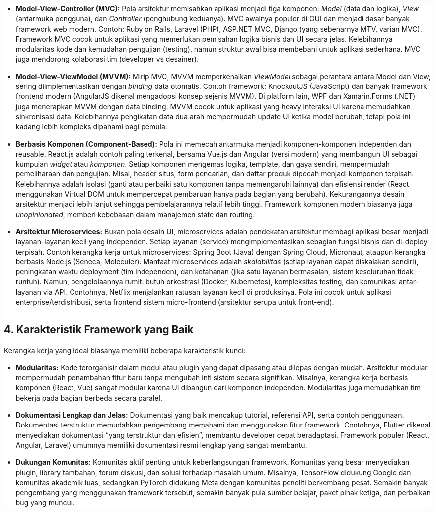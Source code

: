 - **Model-View-Controller (MVC):** Pola arsitektur memisahkan aplikasi menjadi tiga komponen: _Model_ (data dan logika), _View_ (antarmuka pengguna), dan _Controller_ (penghubung keduanya). MVC awalnya populer di GUI dan menjadi dasar banyak framework web modern. Contoh: Ruby on Rails, Laravel (PHP), ASP.NET MVC, Django (yang sebenarnya MTV, varian MVC). Framework MVC cocok untuk aplikasi yang memerlukan pemisahan logika bisnis dan UI secara jelas. Kelebihannya modularitas kode dan kemudahan pengujian (testing), namun struktur awal bisa membebani untuk aplikasi sederhana. MVC juga mendorong kolaborasi tim (developer vs desainer).

- **Model-View-ViewModel (MVVM):** Mirip MVC, MVVM memperkenalkan _ViewModel_ sebagai perantara antara Model dan View, sering diimplementasikan dengan _binding_ data otomatis. Contoh framework: KnockoutJS (JavaScript) dan banyak framework frontend modern (AngularJS dikenal mengadopsi konsep sejenis MVVM). Di platform lain, WPF dan Xamarin.Forms (.NET) juga menerapkan MVVM dengan data binding. MVVM cocok untuk aplikasi yang heavy interaksi UI karena memudahkan sinkronisasi data. Kelebihannya pengikatan data dua arah mempermudah update UI ketika model berubah, tetapi pola ini kadang lebih kompleks dipahami bagi pemula.

- **Berbasis Komponen (Component-Based):** Pola ini memecah antarmuka menjadi komponen-komponen independen dan reusable. React.js adalah contoh paling terkenal, bersama Vue.js dan Angular (versi modern) yang membangun UI sebagai kumpulan _widget_ atau _komponen_. Setiap komponen mengemas logika, template, dan gaya sendiri, mempermudah pemeliharaan dan pengujian. Misal, header situs, form pencarian, dan daftar produk dipecah menjadi komponen terpisah. Kelebihannya adalah isolasi (ganti atau perbaiki satu komponen tanpa memengaruhi lainnya) dan efisiensi render (React menggunakan Virtual DOM untuk mempercepat pembaruan hanya pada bagian yang berubah). Kekurangannya desain arsitektur menjadi lebih lanjut sehingga pembelajarannya relatif lebih tinggi. Framework komponen modern biasanya juga _unopinionated_, memberi kebebasan dalam manajemen state dan routing.

- **Arsitektur Microservices:** Bukan pola desain UI, microservices adalah pendekatan arsitektur membagi aplikasi besar menjadi layanan-layanan kecil yang independen. Setiap layanan (service) mengimplementasikan sebagian fungsi bisnis dan di-deploy terpisah. Contoh kerangka kerja untuk microservices: Spring Boot (Java) dengan Spring Cloud, Micronaut, ataupun kerangka berbasis Node.js (Seneca, Moleculer). Manfaat microservices adalah _skalabilitas_ (setiap layanan dapat diskalakan sendiri), peningkatan waktu deployment (tim independen), dan ketahanan (jika satu layanan bermasalah, sistem keseluruhan tidak runtuh). Namun, pengelolaannya rumit: butuh orkestrasi (Docker, Kubernetes), kompleksitas testing, dan komunikasi antar-layanan via API. Contohnya, Netflix menjalankan ratusan layanan kecil di produksinya. Pola ini cocok untuk aplikasi enterprise/terdistribusi, serta frontend sistem micro-frontend (arsitektur serupa untuk front-end).

## 4. Karakteristik Framework yang Baik

Kerangka kerja yang ideal biasanya memiliki beberapa karakteristik kunci:

- **Modularitas:** Kode terorganisir dalam modul atau plugin yang dapat dipasang atau dilepas dengan mudah. Arsitektur modular mempermudah penambahan fitur baru tanpa mengubah inti sistem secara signifikan. Misalnya, kerangka kerja berbasis komponen (React, Vue) sangat modular karena UI dibangun dari komponen independen. Modularitas juga memudahkan tim bekerja pada bagian berbeda secara paralel.

- **Dokumentasi Lengkap dan Jelas:** Dokumentasi yang baik mencakup tutorial, referensi API, serta contoh penggunaan. Dokumentasi terstruktur memudahkan pengembang memahami dan menggunakan fitur framework. Contohnya, Flutter dikenal menyediakan dokumentasi “yang terstruktur dan efisien”, membantu developer cepat beradaptasi. Framework populer (React, Angular, Laravel) umumnya memiliki dokumentasi resmi lengkap yang sangat membantu.

- **Dukungan Komunitas:** Komunitas aktif penting untuk keberlangsungan framework. Komunitas yang besar menyediakan plugin, library tambahan, forum diskusi, dan solusi terhadap masalah umum. Misalnya, TensorFlow didukung Google dan komunitas akademik luas, sedangkan PyTorch didukung Meta dengan komunitas peneliti berkembang pesat. Semakin banyak pengembang yang menggunakan framework tersebut, semakin banyak pula sumber belajar, paket pihak ketiga, dan perbaikan bug yang muncul.
